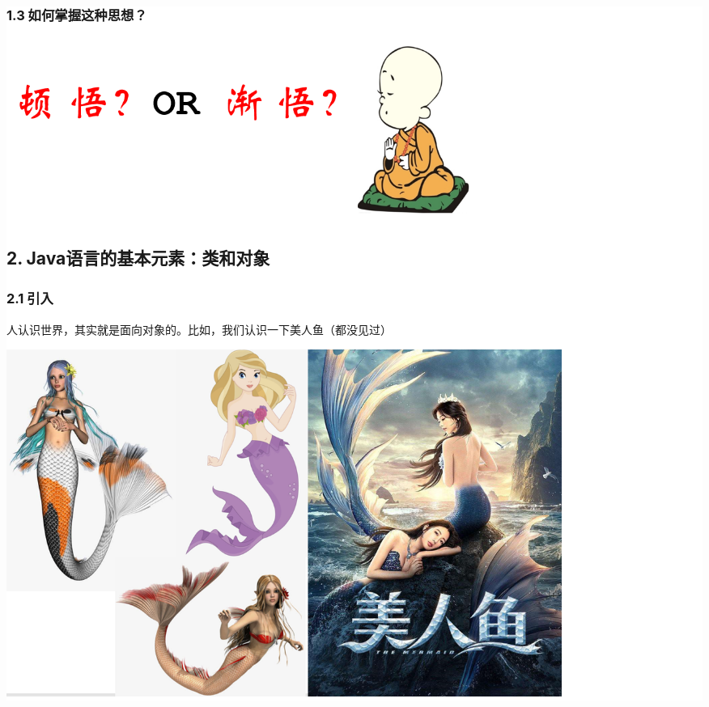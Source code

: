 ### 1.3 如何掌握这种思想？

<img src="images/image-20220319180301856.png" alt="image-20220319180301856" style="zoom: 67%;" />

## 2. Java语言的基本元素：类和对象 

### 2.1 引入

人认识世界，其实就是面向对象的。比如，我们认识一下美人鱼（都没见过）

<img src="images/image-20220520162643547.png" alt="image-20220520162643547" style="zoom:67%;" />

